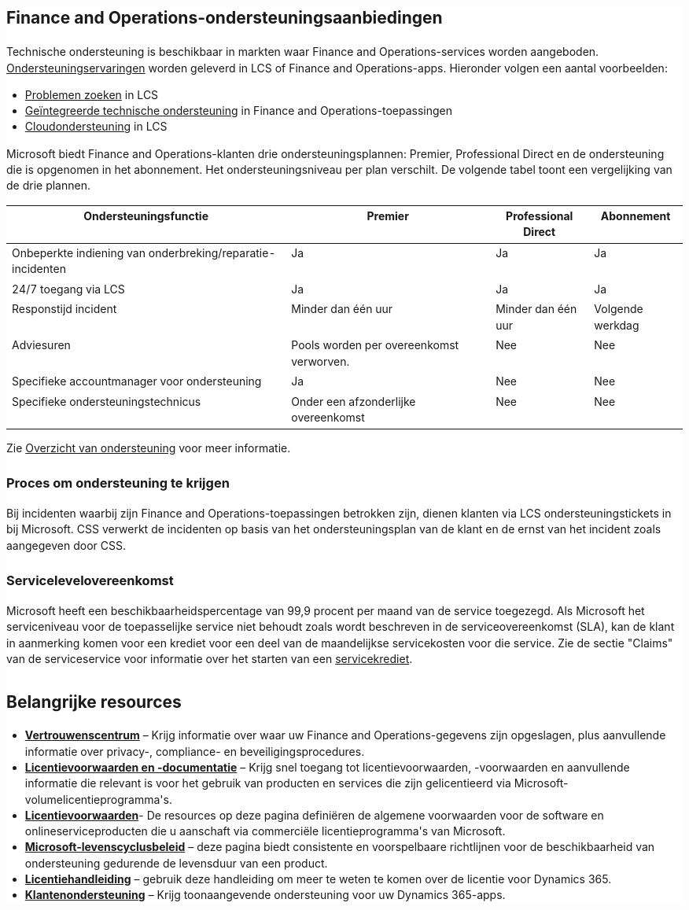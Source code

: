 ## <a name="finance-and-operations-support-offerings"></a>Finance and Operations-ondersteuningsaanbiedingen

Technische ondersteuning is beschikbaar in markten waar Finance and Operations-services worden aangeboden. [Ondersteuningservaringen](../../dev-itpro/lifecycle-services/lcs-support.md) worden geleverd in LCS of Finance and Operations-apps. Hieronder volgen een aantal voorbeelden:

- [Problemen zoeken](../../dev-itpro/lifecycle-services/issue-search-lcs.md) in LCS
- [Geïntegreerde technische ondersteuning](../../dev-itpro/lifecycle-services/support-experience.md) in Finance and Operations-toepassingen
- [Cloudondersteuning](../../dev-itpro/lifecycle-services/cloud-powered-support-lcs.md) in LCS

Microsoft biedt Finance and Operations-klanten drie ondersteuningsplannen: Premier, Professional Direct en de ondersteuning die is opgenomen in het abonnement. Het ondersteuningsniveau per plan verschilt. De volgende tabel toont een vergelijking van de drie plannen.

| Ondersteuningsfunctie | Premier | Professional Direct | Abonnement |
|---|---|---|---|
| Onbeperkte indiening van onderbreking/reparatie-incidenten | Ja | Ja | Ja |
| 24/7 toegang via LCS | Ja | Ja | Ja |
| Responstijd incident | Minder dan één uur | Minder dan één uur | Volgende werkdag |
| Adviesuren | Pools worden per overeenkomst verworven. | Nee | Nee |
| Specifieke accountmanager voor ondersteuning | Ja | Nee | Nee |
| Specifieke ondersteuningstechnicus | Onder een afzonderlijke overeenkomst | Nee | Nee |

Zie [Overzicht van ondersteuning](/power-platform/admin/support-overview) voor meer informatie.

### <a name="process-to-engage-support"></a>Proces om ondersteuning te krijgen

Bij incidenten waarbij zijn Finance and Operations-toepassingen betrokken zijn, dienen klanten via LCS ondersteuningstickets in bij Microsoft. CSS verwerkt de incidenten op basis van het ondersteuningsplan van de klant en de ernst van het incident zoals aangegeven door CSS.

### <a name="service-level-agreement"></a>Servicelevelovereenkomst

Microsoft heeft een beschikbaarheidspercentage van 99,9 procent per maand van de service toegezegd. Als Microsoft het serviceniveau voor de toepasselijke service niet behoudt zoals wordt beschreven in de serviceovereenkomst (SLA), kan de klant in aanmerking komen voor een krediet voor een deel van de maandelijkse servicekosten voor die service. Zie de sectie "Claims" van de serviceservice voor informatie over het starten van een [servicekrediet](https://www.microsoft.com/licensing/docs/view/Service-Level-Agreements-SLA-for-Online-Services).

## <a name="important-resources"></a>Belangrijke resources

- **[Vertrouwenscentrum](https://www.microsoft.com/trust-center)** – Krijg informatie over waar uw Finance and Operations-gegevens zijn opgeslagen, plus aanvullende informatie over privacy-, compliance- en beveiligingsprocedures.
- **[Licentievoorwaarden en -documentatie](https://www.microsoftvolumelicensing.com/)** – Krijg snel toegang tot licentievoorwaarden, -voorwaarden en aanvullende informatie die relevant is voor het gebruik van producten en services die zijn gelicentieerd via Microsoft-volumelicentieprogramma's.
- **[Licentievoorwaarden](https://www.microsoft.com/licensing/product-licensing/)**- De resources op deze pagina definiëren de algemene voorwaarden voor de software en onlineserviceproducten die u aanschaft via commerciële licentieprogramma's van Microsoft.
- **[Microsoft-levenscyclusbeleid](/lifecycle/)** – deze pagina biedt consistente en voorspelbaare richtlijnen voor de beschikbaarheid van ondersteuning gedurende de levensduur van een product.
- **[Licentiehandleiding](https://www.microsoft.com/licensing/docs/view/Microsoft-Dynamics-365)** – gebruik deze handleiding om meer te weten te komen over de licentie voor Dynamics 365.
- **[Klantenondersteuning](https://dynamics.microsoft.com/support/)** – Krijg toonaangevende ondersteuning voor uw Dynamics 365-apps.